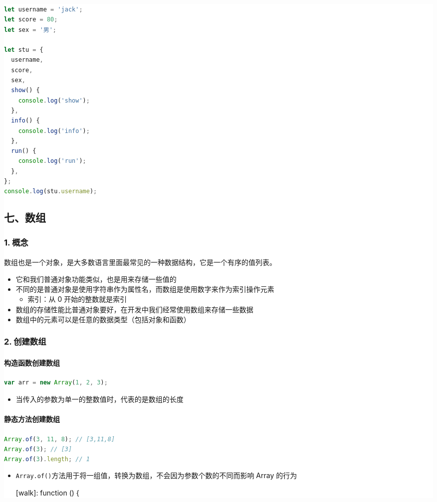 ```javascript
let username = 'jack';
let score = 80;
let sex = '男';

let stu = {
  username,
  score,
  sex,
  show() {
    console.log('show');
  },
  info() {
    console.log('info');
  },
  run() {
    console.log('run');
  },
};
console.log(stu.username);
```

## 七、数组

### 1. 概念

数组也是一个对象，是大多数语言里面最常见的一种数据结构，它是一个有序的值列表。

- 它和我们普通对象功能类似，也是用来存储一些值的
- 不同的是普通对象是使用字符串作为属性名，而数组是使用数字来作为索引操作元素
  - 索引：从 0 开始的整数就是索引
- 数组的存储性能比普通对象要好，在开发中我们经常使用数组来存储一些数据
- 数组中的元素可以是任意的数据类型（包括对象和函数）

### 2. 创建数组

#### 构造函数创建数组

```js
var arr = new Array(1, 2, 3);
```

- 当传入的参数为单一的整数值时，代表的是数组的长度

#### 静态方法创建数组

```js
Array.of(3, 11, 8); // [3,11,8]
Array.of(3); // [3]
Array.of(3).length; // 1
```

- `Array.of()`方法用于将一组值，转换为数组，不会因为参数个数的不同而影响 Array 的行为


  [walk]: function () {